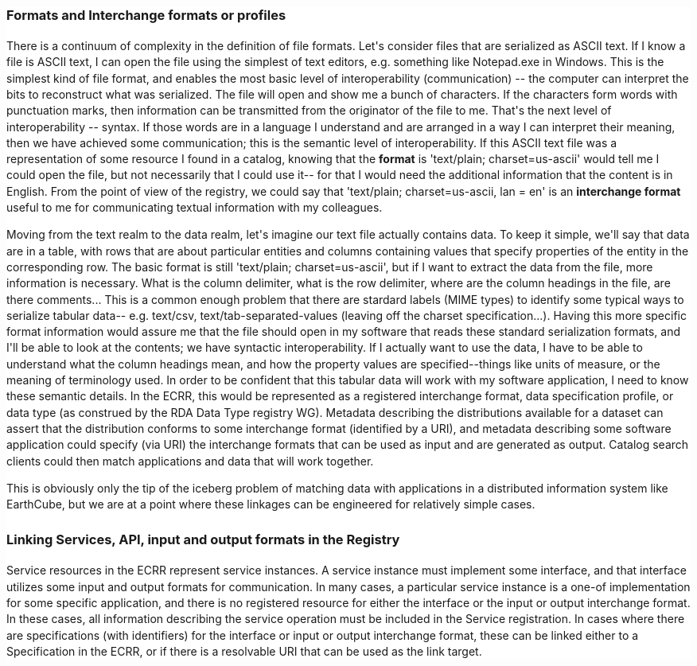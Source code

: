 ### Formats and Interchange formats or profiles

There is a continuum of complexity in the definition of file formats.  Let's consider files that are serialized as ASCII text. If I know a file is ASCII text, I can open the file using the simplest of text editors, e.g. something like Notepad.exe in Windows. This is the simplest kind of file format, and enables the most basic level of interoperability (communication) -- the computer can interpret the bits to reconstruct what was serialized. The file will open and show me a bunch of characters. If the characters form words with punctuation marks, then information can be transmitted from the originator of the file to me. That's the next level of interoperability -- syntax. If those words are in a language I understand and are arranged in a way I can interpret their meaning, then we have achieved some communication; this is the semantic level of interoperability. If this ASCII text file was a representation of some resource I found in a catalog, knowing that the **format** is 'text/plain; charset=us-ascii' would tell me I could open the file, but not necessarily that I could use it-- for that I would need the additional information that the content is in English. From the point of view of the registry, we could say that 'text/plain; charset=us-ascii, lan = en' is an **interchange format** useful to me for communicating textual information with my colleagues. 

Moving from the text realm to the data realm, let's imagine our text file actually contains data. To keep it simple, we'll say that data are in a table, with rows that are about particular entities and columns containing values that specify properties of the entity in the corresponding row. The basic format is still 'text/plain; charset=us-ascii', but if I want to extract the data from the file, more information is necessary. What is the column delimiter, what is the row delimiter, where are the column headings in the file, are there comments...  This is a common enough problem that there are stardard labels (MIME types) to identify some typical ways to serialize tabular data-- e.g. text/csv, text/tab-separated-values (leaving off the charset specification...). Having this more specific format information would assure me that the file should open in my software that reads these standard serialization formats, and I'll be able to look at the contents; we have syntactic interoperability.  If I actually want to use the data, I have to be able to understand what the column headings mean, and how the property values are specified--things like units of measure, or the meaning of terminology used. In order to be confident that this tabular data will work with my software application, I need to know these semantic details. In the ECRR, this would be represented as a registered interchange format, data specification profile, or data type (as construed by the RDA Data Type registry WG).  Metadata describing the distributions available for a dataset can assert that the distribution conforms to some interchange format (identified by a URI), and metadata describing some software application could specify (via URI) the interchange formats that can be used as input and are generated as output. Catalog search clients could then match applications and data that will work together. 

This is obviously only the tip of the iceberg problem of matching data with applications in a distributed information system like EarthCube, but we are at a point where these linkages can be engineered for relatively simple cases. 

### Linking Services, API, input and output formats in the Registry

Service resources in the ECRR represent service instances. A service instance must implement some interface, and that interface utilizes some input and output formats for communication.  In many cases, a particular service instance is a one-of implementation for some specific application, and there is no registered resource for either the interface or the input or output interchange format. In these cases, all information describing the service operation must be included in the Service registration.  In cases where there are specifications (with identifiers) for the interface or input or output interchange format, these can be linked either to a Specification in the ECRR, or if there is a resolvable URI that can be used as the link target. 
